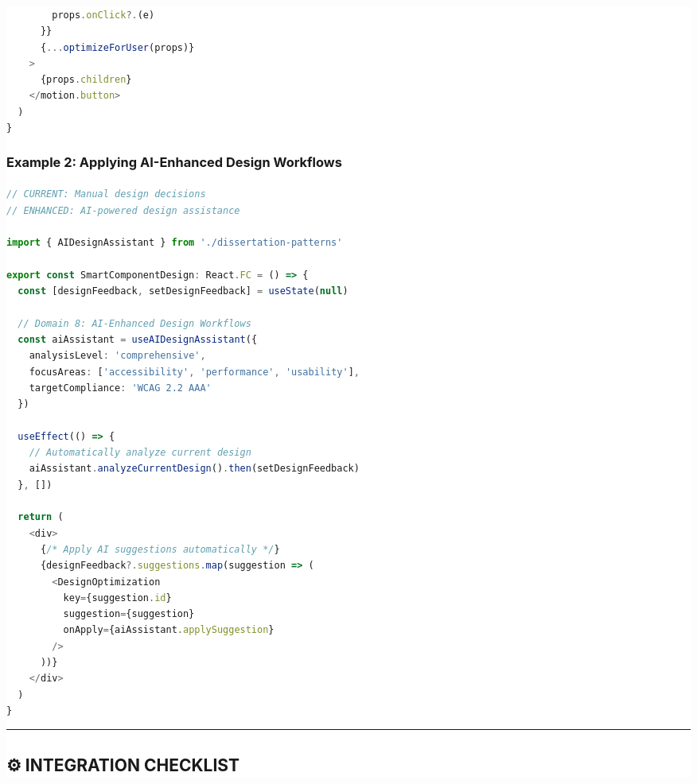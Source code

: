 ```typescript
        props.onClick?.(e)
      }}
      {...optimizeForUser(props)}
    >
      {props.children}
    </motion.button>
  )
}
```

### **Example 2: Applying AI-Enhanced Design Workflows**

```typescript
// CURRENT: Manual design decisions
// ENHANCED: AI-powered design assistance

import { AIDesignAssistant } from './dissertation-patterns'

export const SmartComponentDesign: React.FC = () => {
  const [designFeedback, setDesignFeedback] = useState(null)
  
  // Domain 8: AI-Enhanced Design Workflows
  const aiAssistant = useAIDesignAssistant({
    analysisLevel: 'comprehensive',
    focusAreas: ['accessibility', 'performance', 'usability'],
    targetCompliance: 'WCAG 2.2 AAA'
  })
  
  useEffect(() => {
    // Automatically analyze current design
    aiAssistant.analyzeCurrentDesign().then(setDesignFeedback)
  }, [])
  
  return (
    <div>
      {/* Apply AI suggestions automatically */}
      {designFeedback?.suggestions.map(suggestion => (
        <DesignOptimization
          key={suggestion.id}
          suggestion={suggestion}
          onApply={aiAssistant.applySuggestion}
        />
      ))}
    </div>
  )
}
```

---

## ⚙️ **INTEGRATION CHECKLIST**

